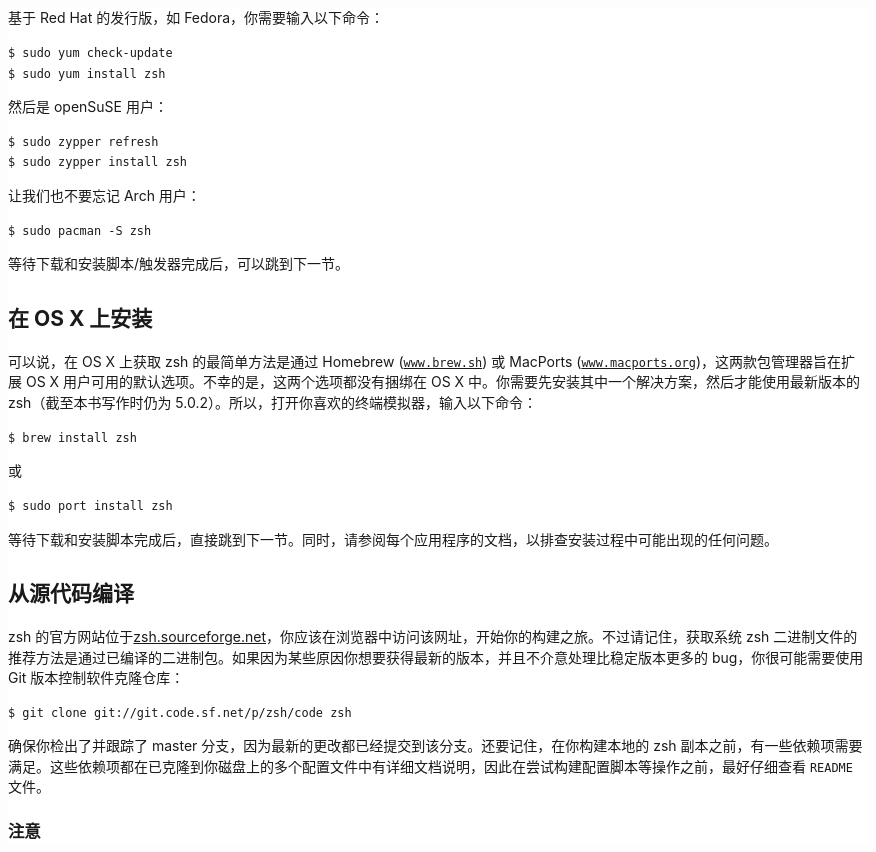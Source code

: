 基于 Red Hat 的发行版，如 Fedora，你需要输入以下命令：

```
$ sudo yum check-update
$ sudo yum install zsh

```

然后是 openSuSE 用户：

```
$ sudo zypper refresh
$ sudo zypper install zsh

```

让我们也不要忘记 Arch 用户：

```
$ sudo pacman -S zsh

```

等待下载和安装脚本/触发器完成后，可以跳到下一节。

## 在 OS X 上安装

可以说，在 OS X 上获取 zsh 的最简单方法是通过 Homebrew ([`www.brew.sh`](http://www.brew.sh)) 或 MacPorts ([`www.macports.org`](http://www.macports.org))，这两款包管理器旨在扩展 OS X 用户可用的默认选项。不幸的是，这两个选项都没有捆绑在 OS X 中。你需要先安装其中一个解决方案，然后才能使用最新版本的 zsh（截至本书写作时仍为 5.0.2）。所以，打开你喜欢的终端模拟器，输入以下命令：

```
$ brew install zsh

```

或

```
$ sudo port install zsh

```

等待下载和安装脚本完成后，直接跳到下一节。同时，请参阅每个应用程序的文档，以排查安装过程中可能出现的任何问题。

## 从源代码编译

zsh 的官方网站位于[zsh.sourceforge.net](http://zsh.sourceforge.net)，你应该在浏览器中访问该网址，开始你的构建之旅。不过请记住，获取系统 zsh 二进制文件的推荐方法是通过已编译的二进制包。如果因为某些原因你想要获得最新的版本，并且不介意处理比稳定版本更多的 bug，你很可能需要使用 Git 版本控制软件克隆仓库：

```
$ git clone git://git.code.sf.net/p/zsh/code zsh

```

确保你检出了并跟踪了 master 分支，因为最新的更改都已经提交到该分支。还要记住，在你构建本地的 zsh 副本之前，有一些依赖项需要满足。这些依赖项都在已克隆到你磁盘上的多个配置文件中有详细文档说明，因此在尝试构建配置脚本等操作之前，最好仔细查看 `README` 文件。

### 注意
